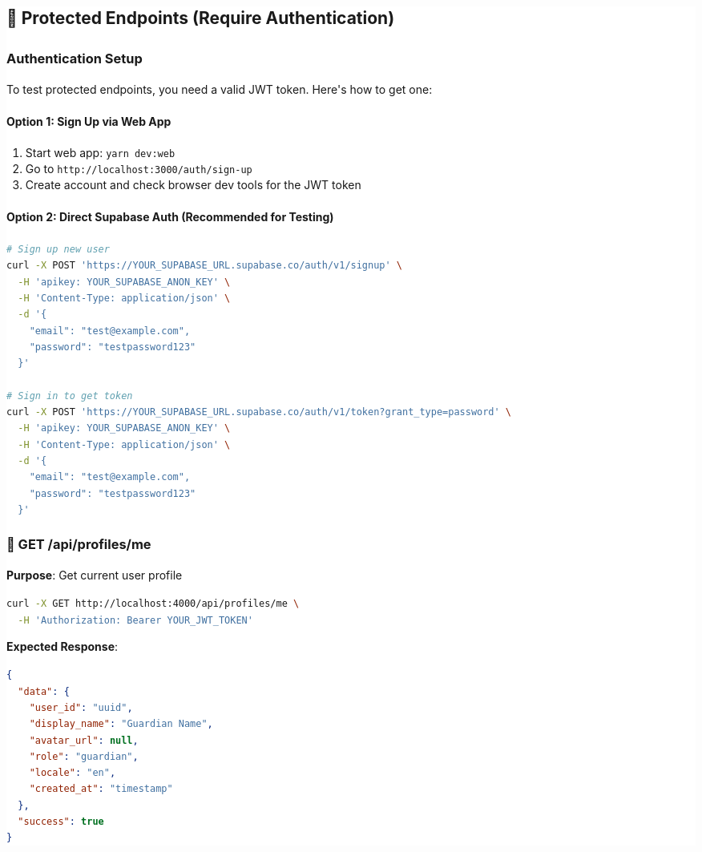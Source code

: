 ## 🔐 **Protected Endpoints (Require Authentication)**

### **Authentication Setup**
To test protected endpoints, you need a valid JWT token. Here's how to get one:

#### **Option 1: Sign Up via Web App**
1. Start web app: `yarn dev:web`
2. Go to `http://localhost:3000/auth/sign-up`
3. Create account and check browser dev tools for the JWT token

#### **Option 2: Direct Supabase Auth (Recommended for Testing)**
```bash
# Sign up new user
curl -X POST 'https://YOUR_SUPABASE_URL.supabase.co/auth/v1/signup' \
  -H 'apikey: YOUR_SUPABASE_ANON_KEY' \
  -H 'Content-Type: application/json' \
  -d '{
    "email": "test@example.com",
    "password": "testpassword123"
  }'

# Sign in to get token
curl -X POST 'https://YOUR_SUPABASE_URL.supabase.co/auth/v1/token?grant_type=password' \
  -H 'apikey: YOUR_SUPABASE_ANON_KEY' \
  -H 'Content-Type: application/json' \
  -d '{
    "email": "test@example.com",
    "password": "testpassword123"
  }'
```

### **🧪 GET /api/profiles/me**
**Purpose**: Get current user profile

```bash
curl -X GET http://localhost:4000/api/profiles/me \
  -H 'Authorization: Bearer YOUR_JWT_TOKEN'
```

**Expected Response**:
```json
{
  "data": {
    "user_id": "uuid",
    "display_name": "Guardian Name",
    "avatar_url": null,
    "role": "guardian",
    "locale": "en",
    "created_at": "timestamp"
  },
  "success": true
}
```
